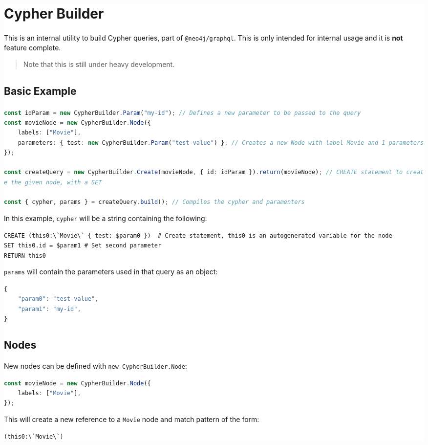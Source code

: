 # Cypher Builder

This is an internal utility to build Cypher queries, part of `@neo4j/graphql`. This is only intended for internal usage and it is **not** feature complete.

> Note that this is still under heavy development.

## Basic Example

```typescript
const idParam = new CypherBuilder.Param("my-id"); // Defines a new parameter to be passed to the query
const movieNode = new CypherBuilder.Node({
    labels: ["Movie"],
    parameters: { test: new CypherBuilder.Param("test-value") }, // Creates a new Node with label Movie and 1 parameters
});

const createQuery = new CypherBuilder.Create(movieNode, { id: idParam }).return(movieNode); // CREATE statement to create the given node, with a SET

const { cypher, params } = createQuery.build(); // Compiles the cypher and paramenters
```

In this example, `cypher` will be a string containing the following:

```cypher
CREATE (this0:\`Movie\` { test: $param0 })  # Create statement, this0 is an autogenerated variable for the node
SET this0.id = $param1 # Set second parameter
RETURN this0
```

`params` will contain the parameters used in that query as an object:

```typescript
{
    "param0": "test-value",
    "param1": "my-id",
}
```

## Nodes

New nodes can be defined with `new CypherBuilder.Node`:

```typescript
const movieNode = new CypherBuilder.Node({
    labels: ["Movie"],
});
```

This will create a new reference to a `Movie` node and match pattern of the form:

```cypher
(this0:\`Movie\`)
```
